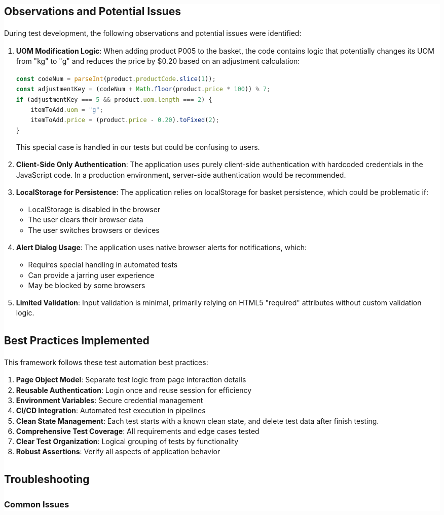 ## Observations and Potential Issues

During test development, the following observations and potential issues were identified:

1. **UOM Modification Logic**: When adding product P005 to the basket, the code contains logic that potentially changes its UOM from "kg" to "g" and reduces the price by $0.20 based on an adjustment calculation:
   ```javascript
   const codeNum = parseInt(product.productCode.slice(1));
   const adjustmentKey = (codeNum + Math.floor(product.price * 100)) % 7;
   if (adjustmentKey === 5 && product.uom.length === 2) {
       itemToAdd.uom = "g";
       itemToAdd.price = (product.price - 0.20).toFixed(2);
   }
   ```
   This special case is handled in our tests but could be confusing to users.

2. **Client-Side Only Authentication**: The application uses purely client-side authentication with hardcoded credentials in the JavaScript code. In a production environment, server-side authentication would be recommended.

3. **LocalStorage for Persistence**: The application relies on localStorage for basket persistence, which could be problematic if:
   - LocalStorage is disabled in the browser
   - The user clears their browser data
   - The user switches browsers or devices

4. **Alert Dialog Usage**: The application uses native browser alerts for notifications, which:
   - Requires special handling in automated tests
   - Can provide a jarring user experience
   - May be blocked by some browsers

5. **Limited Validation**: Input validation is minimal, primarily relying on HTML5 "required" attributes without custom validation logic.

## Best Practices Implemented

This framework follows these test automation best practices:

1. **Page Object Model**: Separate test logic from page interaction details
2. **Reusable Authentication**: Login once and reuse session for efficiency
3. **Environment Variables**: Secure credential management
4. **CI/CD Integration**: Automated test execution in pipelines
5. **Clean State Management**: Each test starts with a known clean state, and delete test data after finish testing.
6. **Comprehensive Test Coverage**: All requirements and edge cases tested
7. **Clear Test Organization**: Logical grouping of tests by functionality
8. **Robust Assertions**: Verify all aspects of application behavior

## Troubleshooting

### Common Issues

